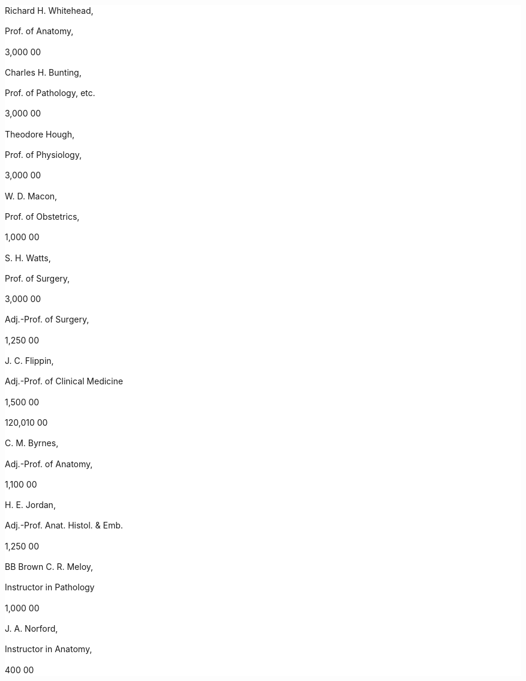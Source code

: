 Richard H. Whitehead,

Prof. of Anatomy,

3,000 00

Charles H. Bunting,

Prof. of Pathology, etc.

3,000 00

Theodore Hough,

Prof. of Physiology,

3,000 00

W. D. Macon,

Prof. of Obstetrics,

1,000 00

S. H. Watts,

Prof. of Surgery,

3,000 00

Adj.-Prof. of Surgery,

1,250 00

J. C. Flippin,

Adj.-Prof. of Clinical Medicine

1,500 00

120,010 00

C. M. Byrnes,

Adj.-Prof. of Anatomy,

1,100 00

H. E. Jordan,

Adj.-Prof. Anat. Histol. & Emb.

1,250 00

BB Brown C. R. Meloy,

Instructor in Pathology

1,000 00

J. A. Norford,

Instructor in Anatomy,

400 00
